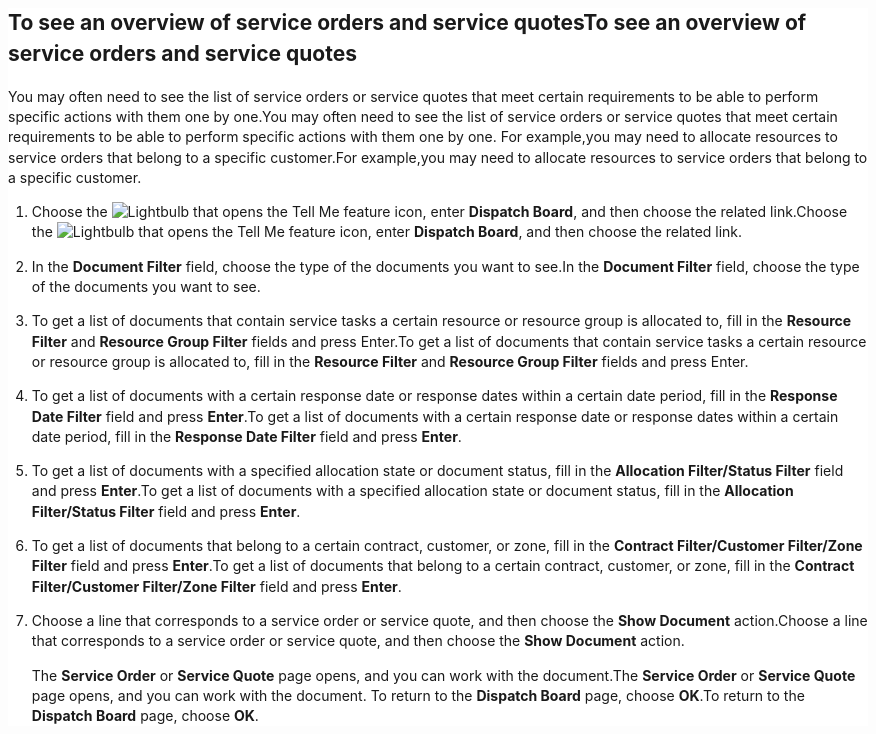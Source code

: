 
## <a name="to-see-an-overview-of-service-orders-and-service-quotes"></a><span data-ttu-id="3b1aa-115">To see an overview of service orders and service quotes</span><span class="sxs-lookup"><span data-stu-id="3b1aa-115">To see an overview of service orders and service quotes</span></span>  
<span data-ttu-id="3b1aa-116">You may often need to see the list of service orders or service quotes that meet certain requirements to be able to perform specific actions with them one by one.</span><span class="sxs-lookup"><span data-stu-id="3b1aa-116">You may often need to see the list of service orders or service quotes that meet certain requirements to be able to perform specific actions with them one by one.</span></span> <span data-ttu-id="3b1aa-117">For example,you may need to allocate resources to service orders that belong to a specific customer.</span><span class="sxs-lookup"><span data-stu-id="3b1aa-117">For example,you may need to allocate resources to service orders that belong to a specific customer.</span></span>  

1. <span data-ttu-id="3b1aa-118">Choose the ![Lightbulb that opens the Tell Me feature](media/ui-search/search_small.png "Tell me what you want to do") icon, enter **Dispatch Board**, and then choose the related link.</span><span class="sxs-lookup"><span data-stu-id="3b1aa-118">Choose the ![Lightbulb that opens the Tell Me feature](media/ui-search/search_small.png "Tell me what you want to do") icon, enter **Dispatch Board**, and then choose the related link.</span></span>  
2. <span data-ttu-id="3b1aa-119">In the **Document Filter** field, choose the type of the documents you want to see.</span><span class="sxs-lookup"><span data-stu-id="3b1aa-119">In the **Document Filter** field, choose the type of the documents you want to see.</span></span>
3. <span data-ttu-id="3b1aa-120">To get a list of documents that contain service tasks a certain resource or resource group is allocated to, fill in the **Resource Filter** and **Resource Group Filter** fields and press Enter.</span><span class="sxs-lookup"><span data-stu-id="3b1aa-120">To get a list of documents that contain service tasks a certain resource or resource group is allocated to, fill in the **Resource Filter** and **Resource Group Filter** fields and press Enter.</span></span>  
4. <span data-ttu-id="3b1aa-121">To get a list of documents with a certain response date or response dates within a certain date period, fill in the **Response Date Filter** field and press **Enter**.</span><span class="sxs-lookup"><span data-stu-id="3b1aa-121">To get a list of documents with a certain response date or response dates within a certain date period, fill in the **Response Date Filter** field and press **Enter**.</span></span>  
5. <span data-ttu-id="3b1aa-122">To get a list of documents with a specified allocation state or document status, fill in the **Allocation Filter/Status Filter** field and press **Enter**.</span><span class="sxs-lookup"><span data-stu-id="3b1aa-122">To get a list of documents with a specified allocation state or document status, fill in the **Allocation Filter/Status Filter** field and press **Enter**.</span></span>  
6. <span data-ttu-id="3b1aa-123">To get a list of documents that belong to a certain contract, customer, or zone, fill in the **Contract Filter/Customer Filter/Zone Filter** field and press **Enter**.</span><span class="sxs-lookup"><span data-stu-id="3b1aa-123">To get a list of documents that belong to a certain contract, customer, or zone, fill in the **Contract Filter/Customer Filter/Zone Filter** field and press **Enter**.</span></span>  
7. <span data-ttu-id="3b1aa-124">Choose a line that corresponds to a service order or service quote, and then choose the **Show Document** action.</span><span class="sxs-lookup"><span data-stu-id="3b1aa-124">Choose a line that corresponds to a service order or service quote, and then choose the **Show Document** action.</span></span>  

    <span data-ttu-id="3b1aa-125">The **Service Order** or **Service Quote** page opens, and you can work with the document.</span><span class="sxs-lookup"><span data-stu-id="3b1aa-125">The **Service Order** or **Service Quote** page opens, and you can work with the document.</span></span> <span data-ttu-id="3b1aa-126">To return to the **Dispatch Board** page, choose **OK**.</span><span class="sxs-lookup"><span data-stu-id="3b1aa-126">To return to the **Dispatch Board** page, choose **OK**.</span></span>
